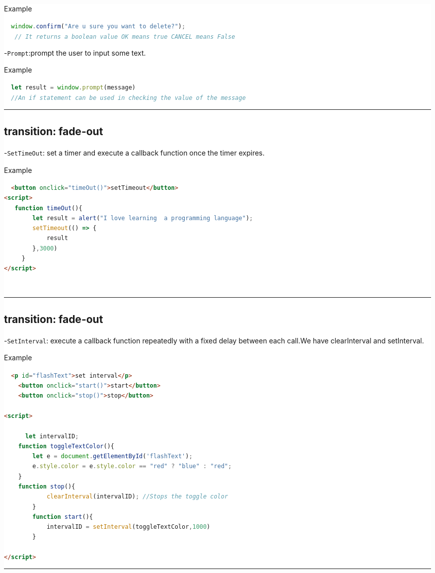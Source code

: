 Example
```js
  window.confirm("Are u sure you want to delete?");
   // It returns a boolean value OK means true CANCEL means False
```

-`Prompt`:prompt the user to input some text.

Example
```js
  let result = window.prompt(message)
  //An if statement can be used in checking the value of the message 
```


---
transition: fade-out
---


-`SetTimeOut`: set a timer and execute a callback function once the timer expires.

Example
```html
  <button onclick="timeOut()">setTimeout</button>
<script>
   function timeOut(){
        let result = alert("I love learning  a programming language");
        setTimeout(() => {
            result
        },3000)
     }
</script>
```

<br>

---
transition: fade-out
---


-`SetInterval`: execute a callback function repeatedly with a fixed delay between each call.We have clearInterval and setInterval.

Example
```html
  <p id="flashText">set interval</p>
    <button onclick="start()">start</button>
    <button onclick="stop()">stop</button>

<script>

      let intervalID;
    function toggleTextColor(){
        let e = document.getElementById('flashText');
        e.style.color = e.style.color == "red" ? "blue" : "red";
    }
    function stop(){
            clearInterval(intervalID); //Stops the toggle color
        }
        function start(){
            intervalID = setInterval(toggleTextColor,1000) 
        }

</script>
```

---